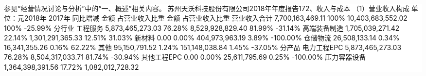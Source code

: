 参见“经营情况讨论与分析”中的“一、概述”相关内容。
苏州天沃科技股份有限公司2018年年度报告172、收入与成本
（1）营业收入构成
单位：元2018年
2017年
同比增减
金额
占营业收入比重
金额
占营业收入比重
营业收入合计
7,700,163,469.11
100%
10,403,683,552.02
100%
-25.99%
分行业
工程服务
5,873,465,273.03
76.28%
8,529,928,829.40
81.99%
-31.14%
高端装备制造
1,705,039,271.42
22.14%
1,301,291,365.33
12.51%
31.03%
新材料
0.00
0.00%
404,973,963.19
3.89%
-100.00%
仓储物流
26,508,133.14
0.34%
16,341,355.26
0.16%
62.22%
其他
95,150,791.52
1.24%
151,148,038.84
1.45%
-37.05%
分产品
电力工程EPC
5,873,465,273.03
76.28%
8,504,317,033.71
81.74%
-30.94%
其他工程EPC
0.00
0.00%
25,611,795.69
0.25%
-100.00%
压力容器设备
1,364,398,391.56
17.72%
1,082,012,728.32